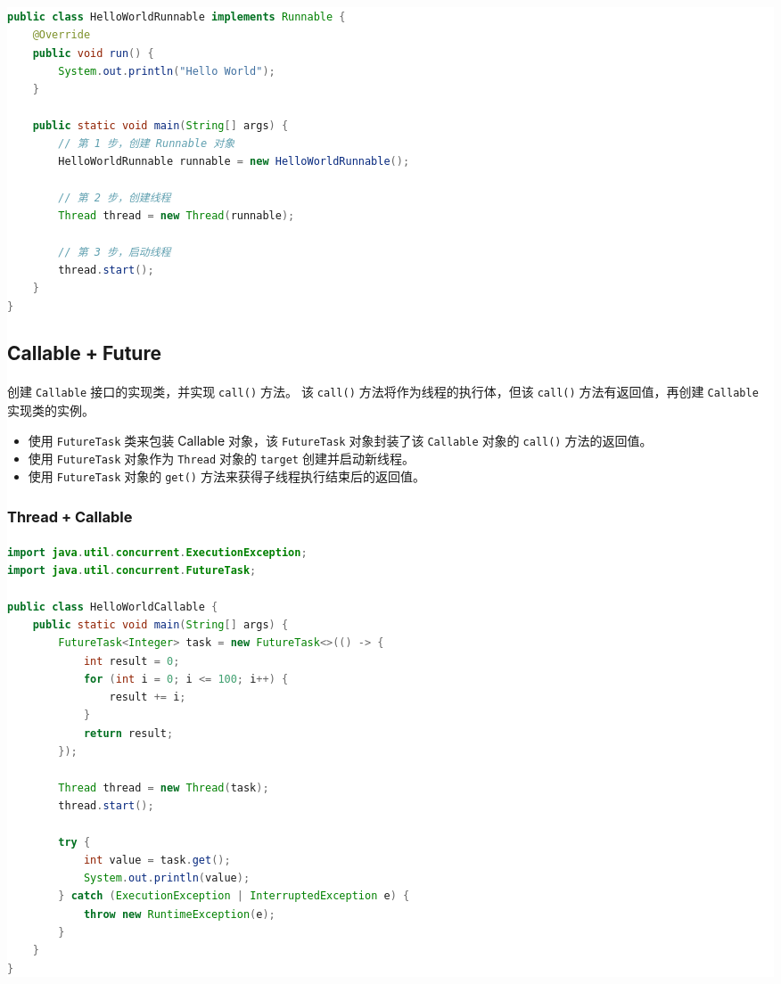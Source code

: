 ```java
public class HelloWorldRunnable implements Runnable {
    @Override
    public void run() {
        System.out.println("Hello World");
    }

    public static void main(String[] args) {
        // 第 1 步，创建 Runnable 对象
        HelloWorldRunnable runnable = new HelloWorldRunnable();

        // 第 2 步，创建线程
        Thread thread = new Thread(runnable);

        // 第 3 步，启动线程
        thread.start();
    }
}
```

## Callable + Future

创建 `Callable` 接口的实现类，并实现 `call()` 方法。
该 `call()` 方法将作为线程的执行体，但该 `call()` 方法有返回值，再创建 `Callable` 实现类的实例。

- 使用 `FutureTask` 类来包装 Callable 对象，该 `FutureTask` 对象封装了该 `Callable` 对象的 `call()` 方法的返回值。
- 使用 `FutureTask` 对象作为 `Thread` 对象的 `target` 创建并启动新线程。
- 使用 `FutureTask` 对象的 `get()` 方法来获得子线程执行结束后的返回值。

### Thread + Callable

```java
import java.util.concurrent.ExecutionException;
import java.util.concurrent.FutureTask;

public class HelloWorldCallable {
    public static void main(String[] args) {
        FutureTask<Integer> task = new FutureTask<>(() -> {
            int result = 0;
            for (int i = 0; i <= 100; i++) {
                result += i;
            }
            return result;
        });

        Thread thread = new Thread(task);
        thread.start();

        try {
            int value = task.get();
            System.out.println(value);
        } catch (ExecutionException | InterruptedException e) {
            throw new RuntimeException(e);
        }
    }
}
```
